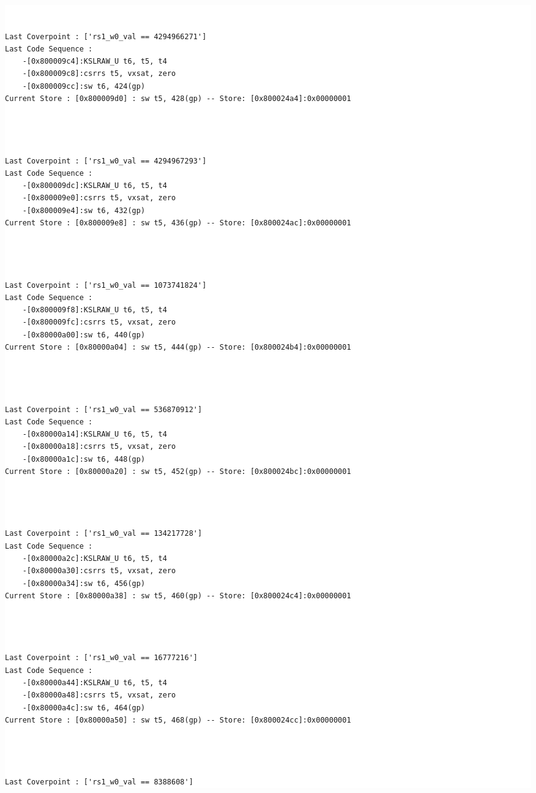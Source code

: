 ```


Last Coverpoint : ['rs1_w0_val == 4294966271']
Last Code Sequence : 
	-[0x800009c4]:KSLRAW_U t6, t5, t4
	-[0x800009c8]:csrrs t5, vxsat, zero
	-[0x800009cc]:sw t6, 424(gp)
Current Store : [0x800009d0] : sw t5, 428(gp) -- Store: [0x800024a4]:0x00000001




Last Coverpoint : ['rs1_w0_val == 4294967293']
Last Code Sequence : 
	-[0x800009dc]:KSLRAW_U t6, t5, t4
	-[0x800009e0]:csrrs t5, vxsat, zero
	-[0x800009e4]:sw t6, 432(gp)
Current Store : [0x800009e8] : sw t5, 436(gp) -- Store: [0x800024ac]:0x00000001




Last Coverpoint : ['rs1_w0_val == 1073741824']
Last Code Sequence : 
	-[0x800009f8]:KSLRAW_U t6, t5, t4
	-[0x800009fc]:csrrs t5, vxsat, zero
	-[0x80000a00]:sw t6, 440(gp)
Current Store : [0x80000a04] : sw t5, 444(gp) -- Store: [0x800024b4]:0x00000001




Last Coverpoint : ['rs1_w0_val == 536870912']
Last Code Sequence : 
	-[0x80000a14]:KSLRAW_U t6, t5, t4
	-[0x80000a18]:csrrs t5, vxsat, zero
	-[0x80000a1c]:sw t6, 448(gp)
Current Store : [0x80000a20] : sw t5, 452(gp) -- Store: [0x800024bc]:0x00000001




Last Coverpoint : ['rs1_w0_val == 134217728']
Last Code Sequence : 
	-[0x80000a2c]:KSLRAW_U t6, t5, t4
	-[0x80000a30]:csrrs t5, vxsat, zero
	-[0x80000a34]:sw t6, 456(gp)
Current Store : [0x80000a38] : sw t5, 460(gp) -- Store: [0x800024c4]:0x00000001




Last Coverpoint : ['rs1_w0_val == 16777216']
Last Code Sequence : 
	-[0x80000a44]:KSLRAW_U t6, t5, t4
	-[0x80000a48]:csrrs t5, vxsat, zero
	-[0x80000a4c]:sw t6, 464(gp)
Current Store : [0x80000a50] : sw t5, 468(gp) -- Store: [0x800024cc]:0x00000001




Last Coverpoint : ['rs1_w0_val == 8388608']
```